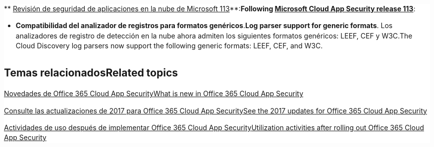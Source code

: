 <span data-ttu-id="046c2-242">\*\* [Revisión de seguridad de aplicaciones en la nube de Microsoft 113](https://docs.microsoft.com/cloud-app-security/release-notes#cloud-app-security-release-113)\*\*:</span><span class="sxs-lookup"><span data-stu-id="046c2-242">**Following [Microsoft Cloud App Security release 113](https://docs.microsoft.com/cloud-app-security/release-notes#cloud-app-security-release-113)**:</span></span> 
  
- <span data-ttu-id="046c2-243">**Compatibilidad del analizador de registros para formatos genéricos**.</span><span class="sxs-lookup"><span data-stu-id="046c2-243">**Log parser support for generic formats**.</span></span> <span data-ttu-id="046c2-244">Los analizadores de registro de detección en la nube ahora admiten los siguientes formatos genéricos: LEEF, CEF y W3C.</span><span class="sxs-lookup"><span data-stu-id="046c2-244">The Cloud Discovery log parsers now support the following generic formats: LEEF, CEF, and W3C.</span></span> 

## <a name="related-topics"></a><span data-ttu-id="046c2-245">Temas relacionados</span><span class="sxs-lookup"><span data-stu-id="046c2-245">Related topics</span></span>

[<span data-ttu-id="046c2-246">Novedades de Office 365 Cloud App Security</span><span class="sxs-lookup"><span data-stu-id="046c2-246">What is new in Office 365 Cloud App Security</span></span>](new-in-office-365-cas.md)

[<span data-ttu-id="046c2-247">Consulte las actualizaciones de 2017 para Office 365 Cloud App Security</span><span class="sxs-lookup"><span data-stu-id="046c2-247">See the 2017 updates for Office 365 Cloud App Security</span></span>](new-in-office-365-cas-2017.md)
    
[<span data-ttu-id="046c2-248">Actividades de uso después de implementar Office 365 Cloud App Security</span><span class="sxs-lookup"><span data-stu-id="046c2-248">Utilization activities after rolling out Office 365 Cloud App Security</span></span>](utilization-activities-for-ocas.md)